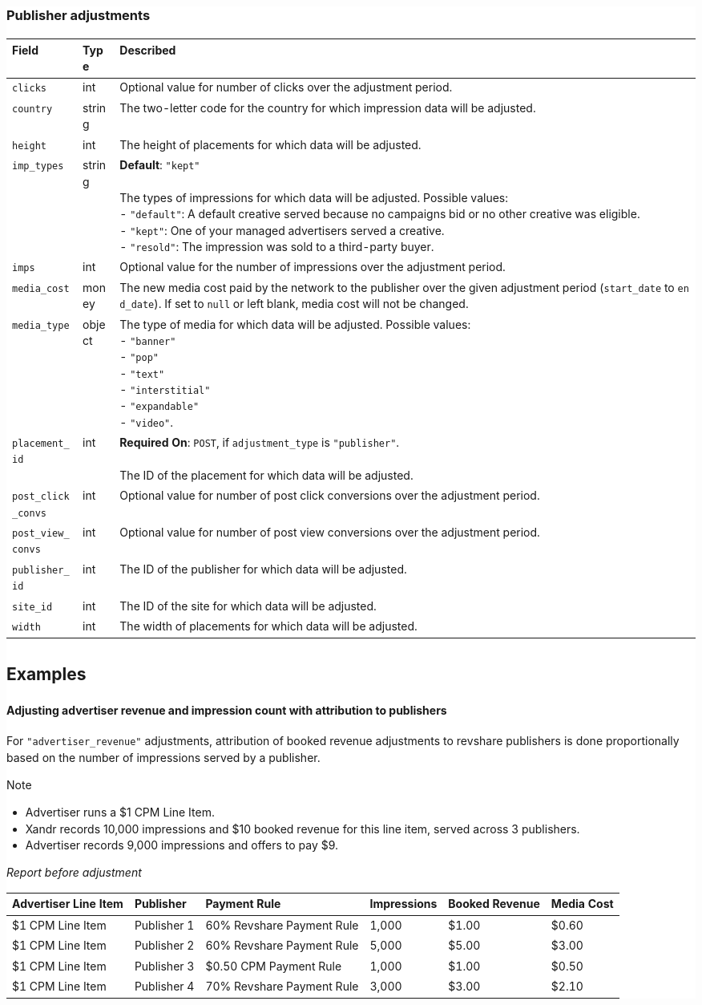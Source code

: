 ### Publisher adjustments

| Field | Type | Described |
|:---|:---|:---|
| `clicks` | int | Optional value for number of clicks over the adjustment period. |
| `country` | string | The two-letter code for the country for which impression data will be adjusted. |
| `height` | int | The height of placements for which data will be adjusted. |
| `imp_types` | string | **Default**: `"kept"`<br><br>The types of impressions for which data will be adjusted. Possible values:<br> - `"default"`: A default creative served because no campaigns bid or no other creative was eligible.<br> - `"kept"`: One of your managed advertisers served a creative.<br> - `"resold"`: The impression was sold to a third-party buyer. |
| `imps` | int | Optional value for the number of impressions over the adjustment period. |
| `media_cost` | money | The new media cost paid by the network to the publisher over the given adjustment period (`start_date` to `end_date`). If set to `null` or left blank, media cost will not be changed. |
| `media_type` | object | The type of media for which data will be adjusted. Possible values: <br> - `"banner"` <br> - `"pop"` <br> - `"text"` <br> - `"interstitial"` <br> - `"expandable"` <br> - `"video"`. |
| `placement_id` | int | **Required On**: `POST`, if `adjustment_type` is `"publisher"`. <br><br>The ID of the placement for which data will be adjusted. |
| `post_click_convs` | int | Optional value for number of post click conversions over the adjustment period. |
| `post_view_convs` | int | Optional value for number of post view conversions over the adjustment period. |
| `publisher_id` | int | The ID of the publisher for which data will be adjusted. |
| `site_id` | int | The ID of the site for which data will be adjusted. |
| `width` | int | The width of placements for which data will be adjusted. |

## Examples

#### Adjusting advertiser revenue and impression count with attribution to publishers

For `"advertiser_revenue"` adjustments, attribution of booked revenue adjustments to revshare publishers is done proportionally based on the number of impressions served by a publisher.

> [!NOTE]
> - Advertiser runs a $1 CPM Line Item.
> - Xandr records 10,000 impressions and $10 booked revenue for this line item, served across 3 publishers.
> - Advertiser records 9,000 impressions and offers to pay $9.

*Report before adjustment*

| Advertiser Line Item | Publisher | Payment Rule | Impressions | Booked Revenue | Media Cost |
|:---|:---|:---|:---|:---|:---|
| $1 CPM Line Item | Publisher 1 | 60% Revshare Payment Rule | 1,000 | $1.00 | $0.60 |
| $1 CPM Line Item | Publisher 2 | 60% Revshare Payment Rule | 5,000 | $5.00 | $3.00 |
| $1 CPM Line Item | Publisher 3 | $0.50 CPM Payment Rule | 1,000 | $1.00 | $0.50 |
| $1 CPM Line Item | Publisher 4 | 70% Revshare Payment Rule | 3,000 | $3.00 | $2.10 |
